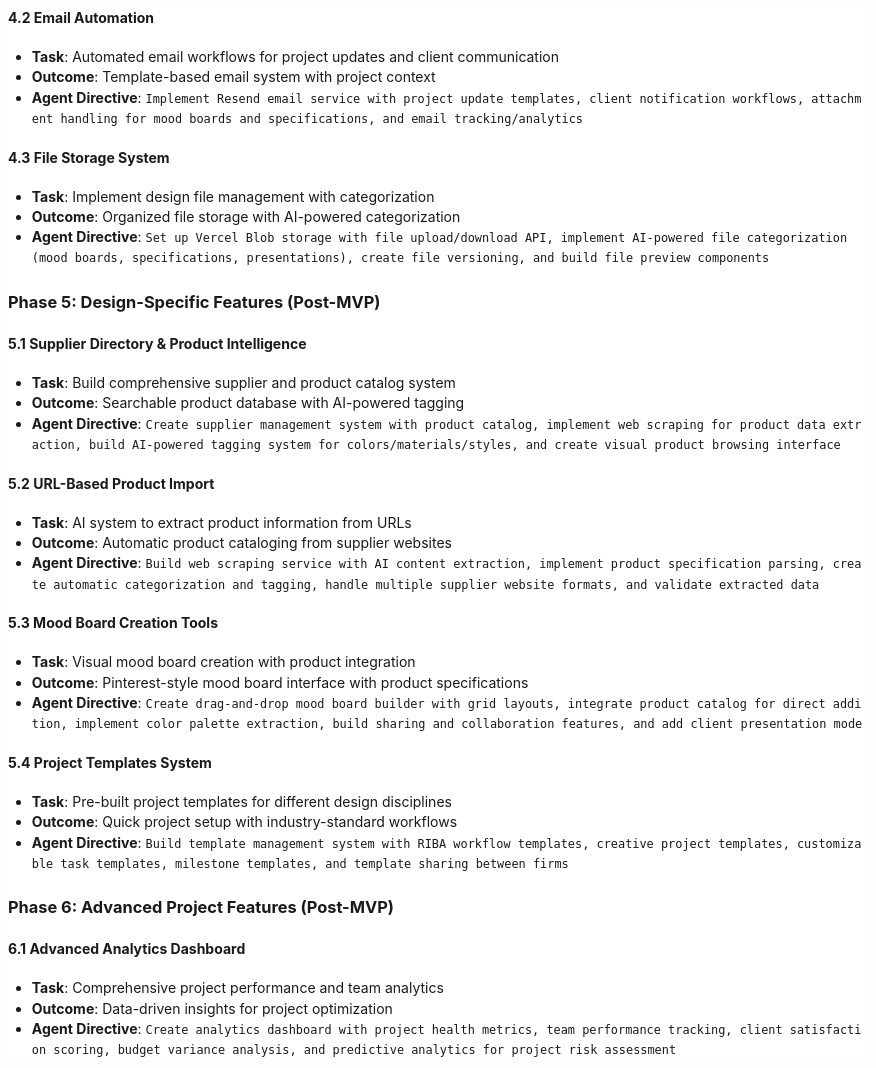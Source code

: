 #### 4.2 Email Automation
- **Task**: Automated email workflows for project updates and client communication
- **Outcome**: Template-based email system with project context
- **Agent Directive**: `Implement Resend email service with project update templates, client notification workflows, attachment handling for mood boards and specifications, and email tracking/analytics`

#### 4.3 File Storage System
- **Task**: Implement design file management with categorization
- **Outcome**: Organized file storage with AI-powered categorization
- **Agent Directive**: `Set up Vercel Blob storage with file upload/download API, implement AI-powered file categorization (mood boards, specifications, presentations), create file versioning, and build file preview components`

### Phase 5: Design-Specific Features (Post-MVP)

#### 5.1 Supplier Directory & Product Intelligence
- **Task**: Build comprehensive supplier and product catalog system
- **Outcome**: Searchable product database with AI-powered tagging
- **Agent Directive**: `Create supplier management system with product catalog, implement web scraping for product data extraction, build AI-powered tagging system for colors/materials/styles, and create visual product browsing interface`

#### 5.2 URL-Based Product Import
- **Task**: AI system to extract product information from URLs
- **Outcome**: Automatic product cataloging from supplier websites
- **Agent Directive**: `Build web scraping service with AI content extraction, implement product specification parsing, create automatic categorization and tagging, handle multiple supplier website formats, and validate extracted data`

#### 5.3 Mood Board Creation Tools
- **Task**: Visual mood board creation with product integration
- **Outcome**: Pinterest-style mood board interface with product specifications
- **Agent Directive**: `Create drag-and-drop mood board builder with grid layouts, integrate product catalog for direct addition, implement color palette extraction, build sharing and collaboration features, and add client presentation mode`

#### 5.4 Project Templates System
- **Task**: Pre-built project templates for different design disciplines
- **Outcome**: Quick project setup with industry-standard workflows
- **Agent Directive**: `Build template management system with RIBA workflow templates, creative project templates, customizable task templates, milestone templates, and template sharing between firms`

### Phase 6: Advanced Project Features (Post-MVP)

#### 6.1 Advanced Analytics Dashboard
- **Task**: Comprehensive project performance and team analytics
- **Outcome**: Data-driven insights for project optimization
- **Agent Directive**: `Create analytics dashboard with project health metrics, team performance tracking, client satisfaction scoring, budget variance analysis, and predictive analytics for project risk assessment`
